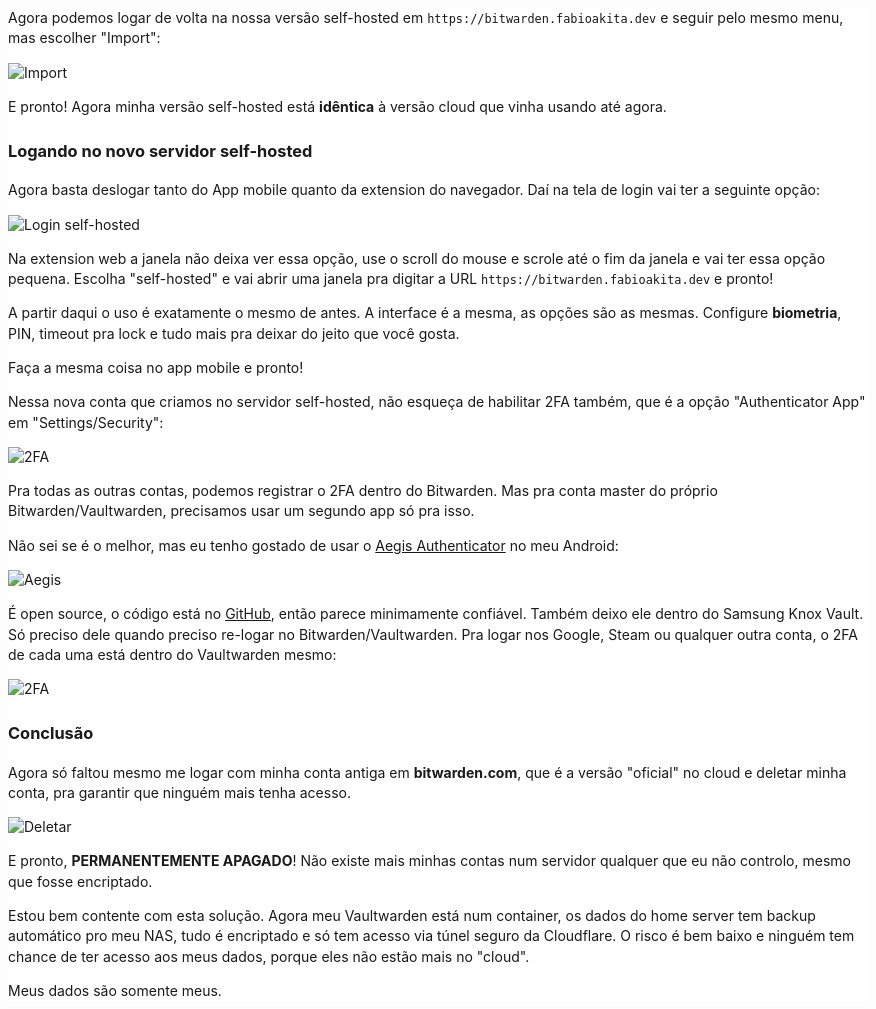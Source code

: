 Agora podemos logar de volta na nossa versão self-hosted em `https://bitwarden.fabioakita.dev` e seguir pelo mesmo menu, mas escolher "Import":

![Import](https://new-uploads-akitaonrails.s3.us-east-2.amazonaws.com/20250910195410_screenshot-2025-09-10_19-53-56.png)

E pronto! Agora minha versão self-hosted está **idêntica** à versão cloud que vinha usando até agora.

### Logando no novo servidor self-hosted

Agora basta deslogar tanto do App mobile quanto da extension do navegador. Daí na tela de login vai ter a seguinte opção:

![Login self-hosted](https://new-uploads-akitaonrails.s3.us-east-2.amazonaws.com/20250910195632_bitwarden-login.png)

Na extension web a janela não deixa ver essa opção, use o scroll do mouse e scrole até o fim da janela e vai ter essa opção pequena. Escolha "self-hosted" e vai abrir uma janela pra digitar a URL `https://bitwarden.fabioakita.dev` e pronto!

A partir daqui o uso é exatamente o mesmo de antes. A interface é a mesma, as opções são as mesmas. Configure **biometria**, PIN, timeout pra lock e tudo mais pra deixar do jeito que você gosta.

Faça a mesma coisa no app mobile e pronto!

Nessa nova conta que criamos no servidor self-hosted, não esqueça de habilitar 2FA também, que é a opção "Authenticator App" em "Settings/Security":

![2FA](https://new-uploads-akitaonrails.s3.us-east-2.amazonaws.com/20250910200009_screenshot-2025-09-10_19-59-55.png)

Pra todas as outras contas, podemos registrar o 2FA dentro do Bitwarden. Mas pra conta master do próprio Bitwarden/Vaultwarden, precisamos usar um segundo app só pra isso.

Não sei se é o melhor, mas eu tenho gostado de usar o [Aegis Authenticator](https://getaegis.app/) no meu Android:

![Aegis](https://new-uploads-akitaonrails.s3.us-east-2.amazonaws.com/20250910203243_hero.7C782sEM.png)

É open source, o código está no [GitHub](https://github.com/beemdevelopment/aegis), então parece minimamente confiável. Também deixo ele dentro do Samsung Knox Vault. Só preciso dele quando preciso re-logar no Bitwarden/Vaultwarden. Pra logar nos Google, Steam ou qualquer outra conta, o 2FA de cada uma está dentro do Vaultwarden mesmo:

![2FA](https://new-uploads-akitaonrails.s3.us-east-2.amazonaws.com/20250910200449_2fa.png)

### Conclusão

Agora só faltou mesmo me logar com minha conta antiga em **bitwarden.com**, que é a versão "oficial" no cloud e deletar minha conta, pra garantir que ninguém mais tenha acesso.

![Deletar](https://new-uploads-akitaonrails.s3.us-east-2.amazonaws.com/20250910200615_screenshot-2025-09-10_20-06-04.png)

E pronto, **PERMANENTEMENTE APAGADO**! Não existe mais minhas contas num servidor qualquer que eu não controlo, mesmo que fosse encriptado.

Estou bem contente com esta solução. Agora meu Vaultwarden está num container, os dados do home server tem backup automático pro meu NAS, tudo é encriptado e só tem acesso via túnel seguro da Cloudflare. O risco é bem baixo e ninguém tem chance de ter acesso aos meus dados, porque eles não estão mais no "cloud".

Meus dados são somente meus.
